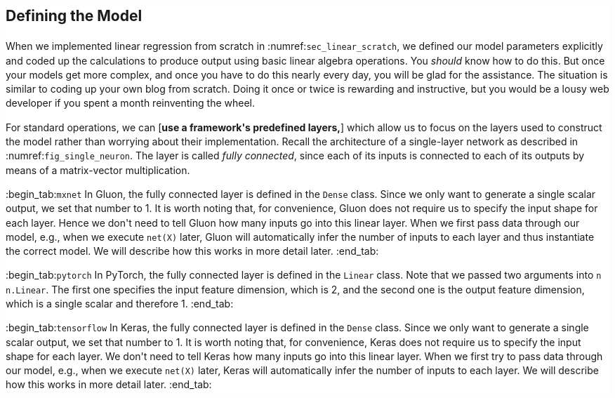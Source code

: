 ## Defining the Model

When we implemented linear regression from scratch
in :numref:`sec_linear_scratch`,
we defined our model parameters explicitly
and coded up the calculations to produce output
using basic linear algebra operations.
You *should* know how to do this.
But once your models get more complex,
and once you have to do this nearly every day,
you will be glad for the assistance.
The situation is similar to coding up your own blog from scratch.
Doing it once or twice is rewarding and instructive,
but you would be a lousy web developer
if you spent a month reinventing the wheel.

For standard operations, we can [**use a framework's predefined layers,**]
which allow us to focus
on the layers used to construct the model
rather than worrying about their implementation.
Recall the architecture of a single-layer network as described in :numref:`fig_single_neuron`.
The layer is called *fully connected*, since each of its inputs is connected to each of its outputs
by means of a matrix-vector multiplication.

:begin_tab:`mxnet`
In Gluon, the fully connected layer is defined in the `Dense` class.
Since we only want to generate a single scalar output,
we set that number to 1.
It is worth noting that, for convenience,
Gluon does not require us to specify
the input shape for each layer.
Hence we don't need to tell Gluon
how many inputs go into this linear layer.
When we first pass data through our model,
e.g., when we execute `net(X)` later,
Gluon will automatically infer the number of inputs to each layer and
thus instantiate the correct model.
We will describe how this works in more detail later.
:end_tab:

:begin_tab:`pytorch`
In PyTorch, the fully connected layer is defined in the `Linear` class. Note that we passed two arguments into `nn.Linear`. The first one specifies the input feature dimension, which is 2, and the second one is the output feature dimension, which is a single scalar and therefore 1.
:end_tab:

:begin_tab:`tensorflow`
In Keras, the fully connected layer is defined in the `Dense` class. Since we only want to generate a single scalar output, we set that number to 1. It is worth noting that, for convenience,
Keras does not require us to specify
the input shape for each layer.
We don't need to tell Keras
how many inputs go into this linear layer.
When we first try to pass data through our model,
e.g., when we execute `net(X)` later,
Keras will automatically infer the number of inputs to each layer.
We will describe how this works in more detail later.
:end_tab:
